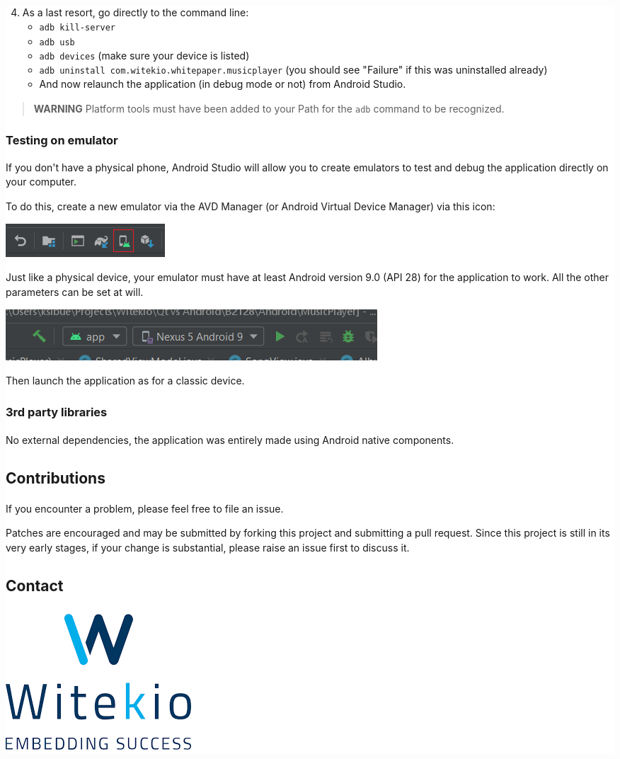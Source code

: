 

4. As a last resort, go directly to the command line:
    * `adb kill-server`
    * `adb usb`
    * `adb devices` (make sure your device is listed)
    * `adb uninstall com.witekio.whitepaper.musicplayer` (you should see "Failure" if this was uninstalled already)
    * And now relaunch the application (in debug mode or not) from Android Studio.

> **WARNING** Platform tools must have been added to your Path for the `adb` command to be recognized.

### Testing on emulator

If you don't have a physical phone, Android Studio will allow you to create emulators to test and debug the application directly on your computer.

To do this, create a new emulator via the AVD Manager (or Android Virtual Device Manager) via this icon:

![AVD Manager](./doc/img/android_avd_manager_launcher.png)

Just like a physical device, your emulator must have at least Android version 9.0 (API 28) for the application to work. All the other parameters can be set at will. 

![Device Selection](./doc/img/android_device_selection_emulator.png)

Then launch the application as for a classic device.

### 3rd party libraries

No external dependencies, the application was entirely made using Android native components.

## Contributions

If you encounter a problem, please feel free to file an issue.

Patches are encouraged and may be submitted by forking this project and submitting a pull request. Since this project is still in its very early stages, if your change is substantial, please raise an issue first to discuss it.

## Contact
###
![Witekio](./doc/img/witekio.png)

